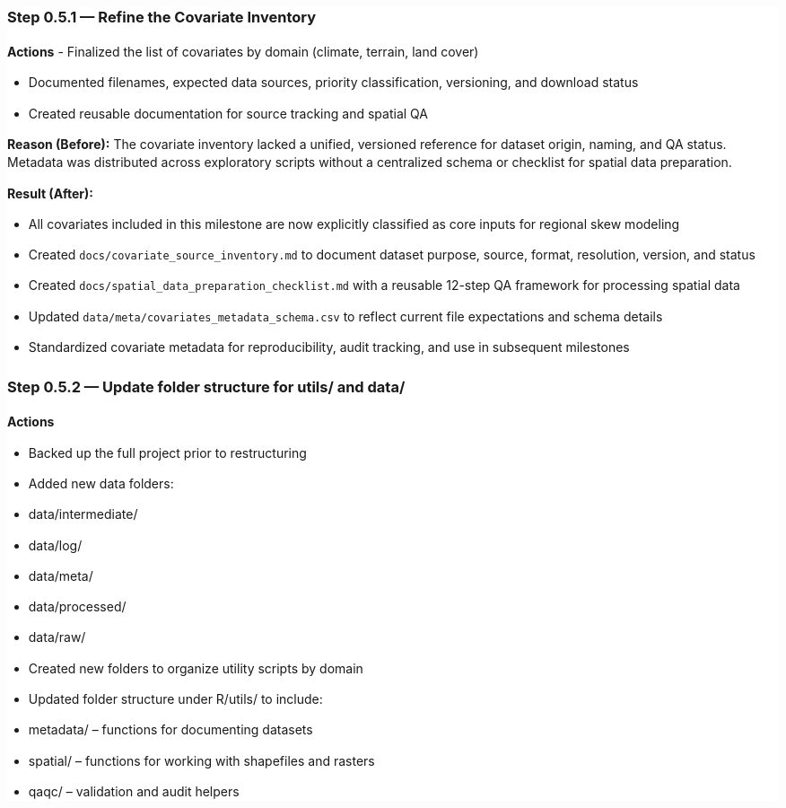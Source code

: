 ### Step 0.5.1 — Refine the Covariate Inventory

**Actions** - Finalized the list of covariates by domain (climate,
terrain, land cover)

- Documented filenames, expected data sources, priority classification,
  versioning, and download status

- Created reusable documentation for source tracking and spatial QA

**Reason (Before):** The covariate inventory lacked a unified, versioned
reference for dataset origin, naming, and QA status. Metadata was
distributed across exploratory scripts without a centralized schema or
checklist for spatial data preparation.

**Result (After):**

- All covariates included in this milestone are now explicitly
  classified as core inputs for regional skew modeling

- Created `docs/covariate_source_inventory.md` to document dataset
  purpose, source, format, resolution, version, and status

- Created `docs/spatial_data_preparation_checklist.md` with a reusable
  12-step QA framework for processing spatial data

- Updated `data/meta/covariates_metadata_schema.csv` to reflect current
  file expectations and schema details

- Standardized covariate metadata for reproducibility, audit tracking,
  and use in subsequent milestones

### Step 0.5.2 — Update folder structure for utils/ and data/

**Actions**

- Backed up the full project prior to restructuring

- Added new data folders:

-  data/intermediate/

-  data/log/

-  data/meta/

-  data/processed/

-  data/raw/

- Created new folders to organize utility scripts by domain

- Updated folder structure under R/utils/ to include:

-  metadata/ – functions for documenting datasets

-  spatial/ – functions for working with shapefiles and rasters

-  qaqc/ – validation and audit helpers
